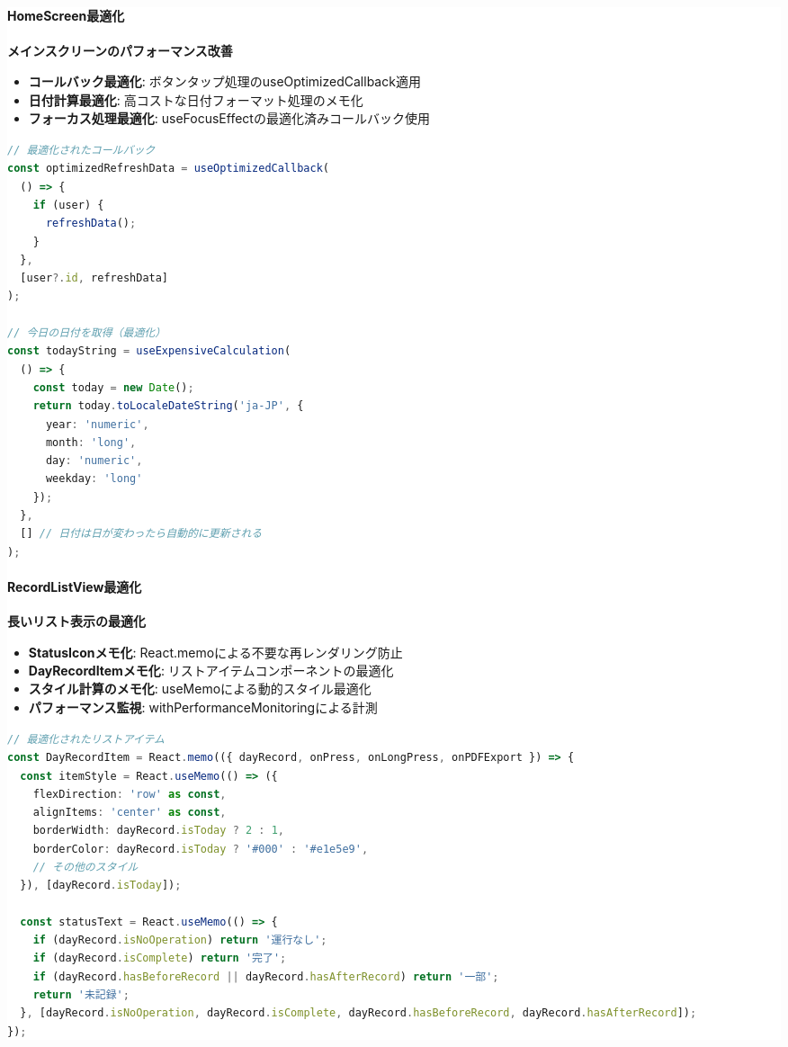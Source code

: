 ```typescript
```

#### HomeScreen最適化

**メインスクリーンのパフォーマンス改善**
- **コールバック最適化**: ボタンタップ処理のuseOptimizedCallback適用
- **日付計算最適化**: 高コストな日付フォーマット処理のメモ化
- **フォーカス処理最適化**: useFocusEffectの最適化済みコールバック使用

```typescript
// 最適化されたコールバック
const optimizedRefreshData = useOptimizedCallback(
  () => {
    if (user) {
      refreshData();
    }
  },
  [user?.id, refreshData]
);

// 今日の日付を取得（最適化）
const todayString = useExpensiveCalculation(
  () => {
    const today = new Date();
    return today.toLocaleDateString('ja-JP', {
      year: 'numeric',
      month: 'long',
      day: 'numeric',
      weekday: 'long'
    });
  },
  [] // 日付は日が変わったら自動的に更新される
);
```

#### RecordListView最適化

**長いリスト表示の最適化**
- **StatusIconメモ化**: React.memoによる不要な再レンダリング防止
- **DayRecordItemメモ化**: リストアイテムコンポーネントの最適化
- **スタイル計算のメモ化**: useMemoによる動的スタイル最適化
- **パフォーマンス監視**: withPerformanceMonitoringによる計測

```typescript
// 最適化されたリストアイテム
const DayRecordItem = React.memo(({ dayRecord, onPress, onLongPress, onPDFExport }) => {
  const itemStyle = React.useMemo(() => ({
    flexDirection: 'row' as const,
    alignItems: 'center' as const,
    borderWidth: dayRecord.isToday ? 2 : 1,
    borderColor: dayRecord.isToday ? '#000' : '#e1e5e9',
    // その他のスタイル
  }), [dayRecord.isToday]);

  const statusText = React.useMemo(() => {
    if (dayRecord.isNoOperation) return '運行なし';
    if (dayRecord.isComplete) return '完了';
    if (dayRecord.hasBeforeRecord || dayRecord.hasAfterRecord) return '一部';
    return '未記録';
  }, [dayRecord.isNoOperation, dayRecord.isComplete, dayRecord.hasBeforeRecord, dayRecord.hasAfterRecord]);
});
```
